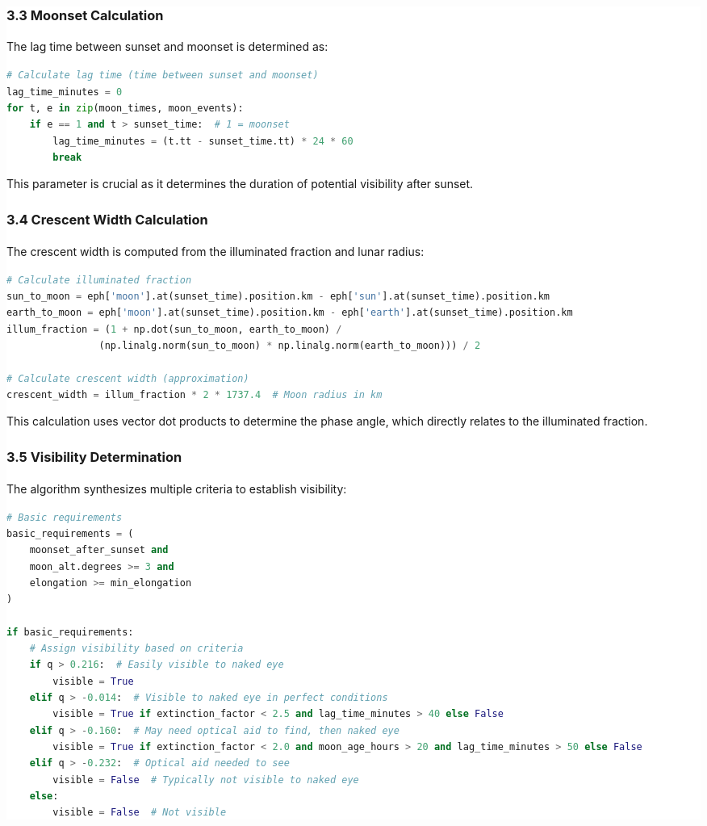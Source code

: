 ### 3.3 Moonset Calculation

The lag time between sunset and moonset is determined as:

```python
# Calculate lag time (time between sunset and moonset)
lag_time_minutes = 0
for t, e in zip(moon_times, moon_events):
    if e == 1 and t > sunset_time:  # 1 = moonset
        lag_time_minutes = (t.tt - sunset_time.tt) * 24 * 60
        break
```

This parameter is crucial as it determines the duration of potential visibility after sunset.

### 3.4 Crescent Width Calculation

The crescent width is computed from the illuminated fraction and lunar radius:

```python
# Calculate illuminated fraction
sun_to_moon = eph['moon'].at(sunset_time).position.km - eph['sun'].at(sunset_time).position.km
earth_to_moon = eph['moon'].at(sunset_time).position.km - eph['earth'].at(sunset_time).position.km
illum_fraction = (1 + np.dot(sun_to_moon, earth_to_moon) / 
                (np.linalg.norm(sun_to_moon) * np.linalg.norm(earth_to_moon))) / 2

# Calculate crescent width (approximation)
crescent_width = illum_fraction * 2 * 1737.4  # Moon radius in km
```

This calculation uses vector dot products to determine the phase angle, which directly relates to the illuminated fraction.

### 3.5 Visibility Determination

The algorithm synthesizes multiple criteria to establish visibility:

```python
# Basic requirements
basic_requirements = (
    moonset_after_sunset and
    moon_alt.degrees >= 3 and
    elongation >= min_elongation
)

if basic_requirements:
    # Assign visibility based on criteria
    if q > 0.216:  # Easily visible to naked eye
        visible = True
    elif q > -0.014:  # Visible to naked eye in perfect conditions
        visible = True if extinction_factor < 2.5 and lag_time_minutes > 40 else False
    elif q > -0.160:  # May need optical aid to find, then naked eye
        visible = True if extinction_factor < 2.0 and moon_age_hours > 20 and lag_time_minutes > 50 else False
    elif q > -0.232:  # Optical aid needed to see
        visible = False  # Typically not visible to naked eye
    else:
        visible = False  # Not visible
```
